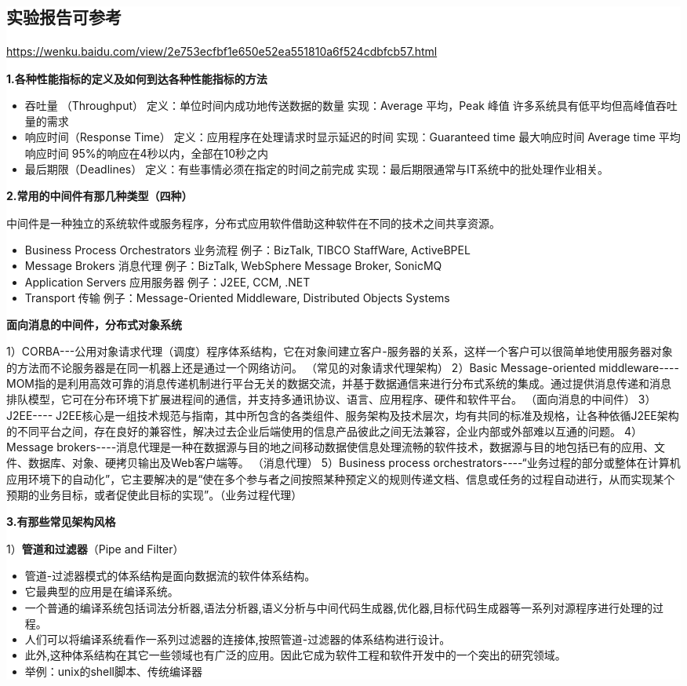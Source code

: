 ## 实验报告可参考

https://wenku.baidu.com/view/2e753ecfbf1e650e52ea551810a6f524cdbfcb57.html

**1.各种性能指标的定义及如何到达各种性能指标的方法**

-   吞吐量 （Throughput）
     定义：单位时间内成功地传送数据的数量
     实现：Average 平均，Peak 峰值
     许多系统具有低平均但高峰值吞吐量的需求
-   响应时间（Response Time）
     定义：应用程序在处理请求时显示延迟的时间
     实现：Guaranteed time 最大响应时间  Average time 平均响应时间
     95%的响应在4秒以内，全部在10秒之内
-   最后期限（Deadlines）
     定义：有些事情必须在指定的时间之前完成
     实现：最后期限通常与IT系统中的批处理作业相关。

**2.常用的中间件有那几种类型（四种）**

中间件是一种独立的系统软件或服务程序，分布式应用软件借助这种软件在不同的技术之间共享资源。

-   Business Process Orchestrators  业务流程
     例子：BizTalk, TIBCO StaffWare, ActiveBPEL
-   Message Brokers      消息代理
     例子：BizTalk, WebSphere Message Broker, SonicMQ
-   Application Servers     应用服务器
     例子：J2EE, CCM, .NET
-   Transport      传输
     例子：Message-Oriented Middleware, Distributed Objects Systems

**面向消息的中间件，分布式对象系统**

1）CORBA---公用对象请求代理（调度）程序体系结构，它在对象间建立客户-服务器的关系，这样一个客户可以很简单地使用服务器对象的方法而不论服务器是在同一机器上还是通过一个网络访问。 （常见的对象请求代理架构）
 2）Basic Message-oriented middleware---- MOM指的是利用高效可靠的消息传递机制进行平台无关的数据交流，并基于数据通信来进行分布式系统的集成。通过提供消息传递和消息排队模型，它可在分布环境下扩展进程间的通信，并支持多通讯协议、语言、应用程序、硬件和软件平台。 （面向消息的中间件）
 3）J2EE---- J2EE核心是一组技术规范与指南，其中所包含的各类组件、服务架构及技术层次，均有共同的标准及规格，让各种依循J2EE架构的不同平台之间，存在良好的兼容性，解决过去企业后端使用的信息产品彼此之间无法兼容，企业内部或外部难以互通的问题。
 4）Message brokers----消息代理是一种在数据源与目的地之间移动数据使信息处理流畅的软件技术，数据源与目的地包括已有的应用、文件、数据库、对象、硬拷贝输出及Web客户端等。 （消息代理）
 5）Business process orchestrators----“业务过程的部分或整体在计算机应用环境下的自动化”，它主要解决的是“使在多个参与者之间按照某种预定义的规则传递文档、信息或任务的过程自动进行，从而实现某个预期的业务目标，或者促使此目标的实现”。（业务过程代理）

**3.有那些常见架构风格**

1）**管道和过滤器**（Pipe and Filter）

-   管道-过滤器模式的体系结构是面向数据流的软件体系结构。
-   它最典型的应用是在编译系统。
-   一个普通的编译系统包括词法分析器,语法分析器,语义分析与中间代码生成器,优化器,目标代码生成器等一系列对源程序进行处理的过程。
-   人们可以将编译系统看作一系列过滤器的连接体,按照管道-过滤器的体系结构进行设计。
-   此外,这种体系结构在其它一些领域也有广泛的应用。因此它成为软件工程和软件开发中的一个突出的研究领域。
-   举例：unix的shell脚本、传统编译器
